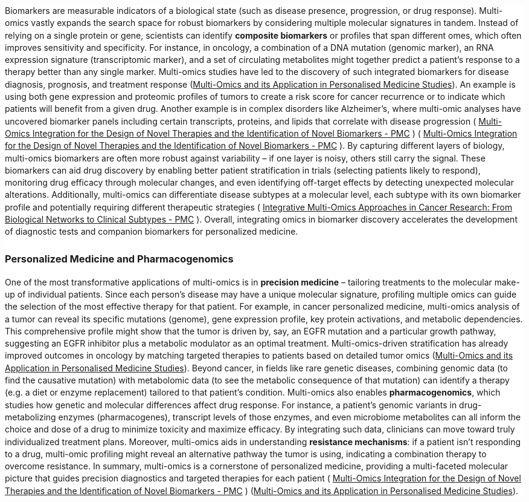 Biomarkers are measurable indicators of a biological state (such as disease presence, progression, or drug response). Multi-omics vastly expands the search space for robust biomarkers by considering multiple molecular signatures in tandem. Instead of relying on a single protein or gene, scientists can identify **composite biomarkers** or profiles that span different omes, which often improves sensitivity and specificity. For instance, in oncology, a combination of a DNA mutation (genomic marker), an RNA expression signature (transcriptomic marker), and a set of circulating metabolites might together predict a patient’s response to a therapy better than any single marker. Multi-omics studies have led to the discovery of such integrated biomarkers for disease diagnosis, prognosis, and treatment response ([Multi-Omics and its Application in Personalised Medicine Studies](https://www.quanticate.com/blog/multi-omics-personalised-medicine-studies#:~:text=Biomarker%20Discovery)). An example is using both gene expression and proteomic profiles of tumors to create a risk score for cancer recurrence or to indicate which patients will benefit from a given drug. Another example is in complex disorders like Alzheimer’s, where multi-omic analyses have uncovered biomarker panels including certain transcripts, proteins, and lipids that correlate with disease progression ( [Multi-Omics Integration for the Design of Novel Therapies and the Identification of Novel Biomarkers - PMC](https://pmc.ncbi.nlm.nih.gov/articles/PMC10594525/#:~:text=One%20of%20the%20main%20objectives,tools%2C%20such%20as%20mass%20spectrometry) ) ( [Multi-Omics Integration for the Design of Novel Therapies and the Identification of Novel Biomarkers - PMC](https://pmc.ncbi.nlm.nih.gov/articles/PMC10594525/#:~:text=Multi,omics) ). By capturing different layers of biology, multi-omics biomarkers are often more robust against variability – if one layer is noisy, others still carry the signal. These biomarkers can aid drug discovery by enabling better patient stratification in trials (selecting patients likely to respond), monitoring drug efficacy through molecular changes, and even identifying off-target effects by detecting unexpected molecular alterations. Additionally, multi-omics can differentiate disease subtypes at a molecular level, each subtype with its own biomarker profile and potentially requiring different therapeutic strategies ( [Integrative Multi-Omics Approaches in Cancer Research: From Biological Networks to Clinical Subtypes - PMC](https://pmc.ncbi.nlm.nih.gov/articles/PMC8334347/#:~:text=clinical%20features%20of%20cancers,patient%20subtyping%20and%20drug%20development) ). Overall, integrating omics in biomarker discovery accelerates the development of diagnostic tests and companion biomarkers for personalized medicine.

### Personalized Medicine and Pharmacogenomics

One of the most transformative applications of multi-omics is in **precision medicine** – tailoring treatments to the molecular make-up of individual patients. Since each person’s disease may have a unique molecular signature, profiling multiple omics can guide the selection of the most effective therapy for that patient. For example, in cancer personalized medicine, multi-omics analysis of a tumor can reveal its specific mutations (genome), gene expression profile, key protein activations, and metabolic dependencies. This comprehensive profile might show that the tumor is driven by, say, an EGFR mutation and a particular growth pathway, suggesting an EGFR inhibitor plus a metabolic modulator as an optimal treatment. Multi-omics-driven stratification has already improved outcomes in oncology by matching targeted therapies to patients based on detailed tumor omics ([Multi-Omics and its Application in Personalised Medicine Studies](https://www.quanticate.com/blog/multi-omics-personalised-medicine-studies#:~:text=Utilizing%20multi,a%20tailored%20approach%20to%20treatment)). Beyond cancer, in fields like rare genetic diseases, combining genomic data (to find the causative mutation) with metabolomic data (to see the metabolic consequence of that mutation) can identify a therapy (e.g. a diet or enzyme replacement) tailored to that patient’s condition. Multi-omics also enables **pharmacogenomics**, which studies how genetic and molecular differences affect drug response. For instance, a patient’s genomic variants in drug-metabolizing enzymes (pharmacogenes), transcript levels of those enzymes, and even microbiome metabolites can all inform the choice and dose of a drug to minimize toxicity and maximize efficacy. By integrating such data, clinicians can move toward truly individualized treatment plans. Moreover, multi-omics aids in understanding **resistance mechanisms**: if a patient isn’t responding to a drug, multi-omic profiling might reveal an alternative pathway the tumor is using, indicating a combination therapy to overcome resistance. In summary, multi-omics is a cornerstone of personalized medicine, providing a multi-faceted molecular picture that guides precision diagnostics and targeted therapies for each patient ( [Multi-Omics Integration for the Design of Novel Therapies and the Identification of Novel Biomarkers - PMC](https://pmc.ncbi.nlm.nih.gov/articles/PMC10594525/#:~:text=to%20provide%20a%20comprehensive%20and,of%20innovative%20and%20effective%20therapeutics) ) ([Multi-Omics and its Application in Personalised Medicine Studies](https://www.quanticate.com/blog/multi-omics-personalised-medicine-studies#:~:text=Personalised%20medicine%20tailors%20medical%20treatment,and%20effective%20approach%20to%20healthcare)).

